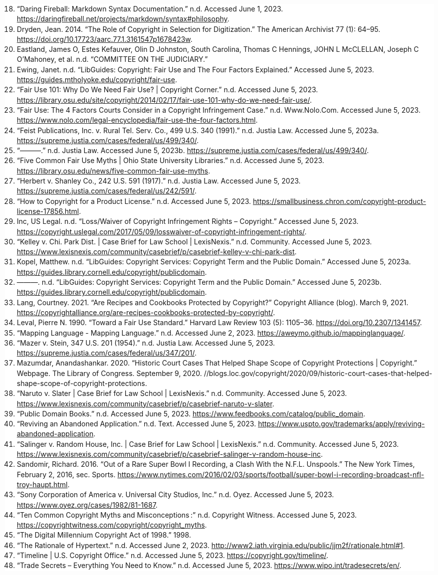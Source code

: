 18. “Daring Fireball: Markdown Syntax Documentation.” n.d. Accessed June 1, 2023. https://daringfireball.net/projects/markdown/syntax#philosophy.
19. Dryden, Jean. 2014. “The Role of Copyright in Selection for Digitization.” The American Archivist 77 (1): 64–95. https://doi.org/10.17723/aarc.77.1.3161547p1678423w.
20. Eastland, James O, Estes Kefauver, Olin D Johnston, South Carolina, Thomas C Hennings, JOHN L McCLELLAN, Joseph C O’Mahoney, et al. n.d. “COMMITTEE ON THE JUDICIARY.”
21. Ewing, Janet. n.d. “LibGuides: Copyright: Fair Use and The Four Factors Explained.” Accessed June 5, 2023. https://guides.mtholyoke.edu/copyright/fair-use.
22. “Fair Use 101: Why Do We Need Fair Use? | Copyright Corner.” n.d. Accessed June 5, 2023. https://library.osu.edu/site/copyright/2014/02/17/fair-use-101-why-do-we-need-fair-use/.
23. “Fair Use: The 4 Factors Courts Consider in a Copyright Infringement Case.” n.d. Www.Nolo.Com. Accessed June 5, 2023. https://www.nolo.com/legal-encyclopedia/fair-use-the-four-factors.html.
24. “Feist Publications, Inc. v. Rural Tel. Serv. Co., 499 U.S. 340 (1991).” n.d. Justia Law. Accessed June 5, 2023a. https://supreme.justia.com/cases/federal/us/499/340/.
25. “———.” n.d. Justia Law. Accessed June 5, 2023b. https://supreme.justia.com/cases/federal/us/499/340/.
26. “Five Common Fair Use Myths | Ohio State University Libraries.” n.d. Accessed June 5, 2023. https://library.osu.edu/news/five-common-fair-use-myths.
27. “Herbert v. Shanley Co., 242 U.S. 591 (1917).” n.d. Justia Law. Accessed June 5, 2023. https://supreme.justia.com/cases/federal/us/242/591/.
28. “How to Copyright for a Product License.” n.d. Accessed June 5, 2023. https://smallbusiness.chron.com/copyright-product-license-17856.html.
29. Inc, US Legal. n.d. “Loss/Waiver of Copyright Infringement Rights – Copyright.” Accessed June 5, 2023. https://copyright.uslegal.com/2017/05/09/losswaiver-of-copyright-infringement-rights/.
30. “Kelley v. Chi. Park Dist. | Case Brief for Law School | LexisNexis.” n.d. Community. Accessed June 5, 2023. https://www.lexisnexis.com/community/casebrief/p/casebrief-kelley-v-chi-park-dist.
31. Kopel, Matthew. n.d. “LibGuides: Copyright Services: Copyright Term and the Public Domain.” Accessed June 5, 2023a. https://guides.library.cornell.edu/copyright/publicdomain.
32. ———. n.d. “LibGuides: Copyright Services: Copyright Term and the Public Domain.” Accessed June 5, 2023b. https://guides.library.cornell.edu/copyright/publicdomain.
33. Lang, Courtney. 2021. “Are Recipes and Cookbooks Protected by Copyright?” Copyright Alliance (blog). March 9, 2021. https://copyrightalliance.org/are-recipes-cookbooks-protected-by-copyright/.
34. Leval, Pierre N. 1990. “Toward a Fair Use Standard.” Harvard Law Review 103 (5): 1105–36. https://doi.org/10.2307/1341457.
35. “Mapping Language - Mapping Language.” n.d. Accessed June 2, 2023. https://aweymo.github.io/mappinglanguage/.
36. “Mazer v. Stein, 347 U.S. 201 (1954).” n.d. Justia Law. Accessed June 5, 2023. https://supreme.justia.com/cases/federal/us/347/201/.
37. Mazumdar, Anandashankar. 2020. “Historic Court Cases That Helped Shape Scope of Copyright Protections | Copyright.” Webpage. The Library of Congress. September 9, 2020. //blogs.loc.gov/copyright/2020/09/historic-court-cases-that-helped-shape-scope-of-copyright-protections.
38. “Naruto v. Slater | Case Brief for Law School | LexisNexis.” n.d. Community. Accessed June 5, 2023. https://www.lexisnexis.com/community/casebrief/p/casebrief-naruto-v-slater.
39. “Public Domain Books.” n.d. Accessed June 5, 2023. https://www.feedbooks.com/catalog/public_domain.
40. “Reviving an Abandoned Application.” n.d. Text. Accessed June 5, 2023. https://www.uspto.gov/trademarks/apply/reviving-abandoned-application.
41. “Salinger v. Random House, Inc. | Case Brief for Law School | LexisNexis.” n.d. Community. Accessed June 5, 2023. https://www.lexisnexis.com/community/casebrief/p/casebrief-salinger-v-random-house-inc.
42. Sandomir, Richard. 2016. “Out of a Rare Super Bowl I Recording, a Clash With the N.F.L. Unspools.” The New York Times, February 2, 2016, sec. Sports. https://www.nytimes.com/2016/02/03/sports/football/super-bowl-i-recording-broadcast-nfl-troy-haupt.html.
43. “Sony Corporation of America v. Universal City Studios, Inc.” n.d. Oyez. Accessed June 5, 2023. https://www.oyez.org/cases/1982/81-1687.
44. “Ten Common Copyright Myths and Misconceptions :” n.d. Copyright Witness. Accessed June 5, 2023. https://copyrightwitness.com/copyright/copyright_myths.
45. “The Digital Millennium Copyright Act of 1998.” 1998.
46. “The Rationale of Hypertext.” n.d. Accessed June 2, 2023. http://www2.iath.virginia.edu/public/jjm2f/rationale.html#1.
47. “Timeline | U.S. Copyright Office.” n.d. Accessed June 5, 2023. https://copyright.gov/timeline/.
48. “Trade Secrets – Everything You Need to Know.” n.d. Accessed June 5, 2023. https://www.wipo.int/tradesecrets/en/.